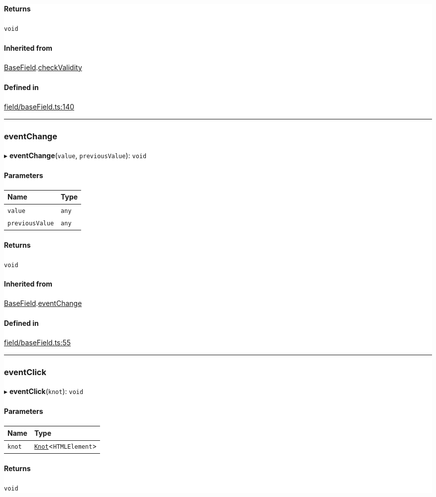 #### Returns

`void`

#### Inherited from

[BaseField](BaseField.md).[checkValidity](BaseField.md#checkvalidity)

#### Defined in

[field/baseField.ts:140](https://github.com/siposdani87/sui-js/blob/3c5600c/src/field/baseField.ts#L140)

___

### eventChange

▸ **eventChange**(`value`, `previousValue`): `void`

#### Parameters

| Name | Type |
| :------ | :------ |
| `value` | `any` |
| `previousValue` | `any` |

#### Returns

`void`

#### Inherited from

[BaseField](BaseField.md).[eventChange](BaseField.md#eventchange)

#### Defined in

[field/baseField.ts:55](https://github.com/siposdani87/sui-js/blob/3c5600c/src/field/baseField.ts#L55)

___

### eventClick

▸ **eventClick**(`knot`): `void`

#### Parameters

| Name | Type |
| :------ | :------ |
| `knot` | [`Knot`](Knot.md)<`HTMLElement`\> |

#### Returns

`void`
